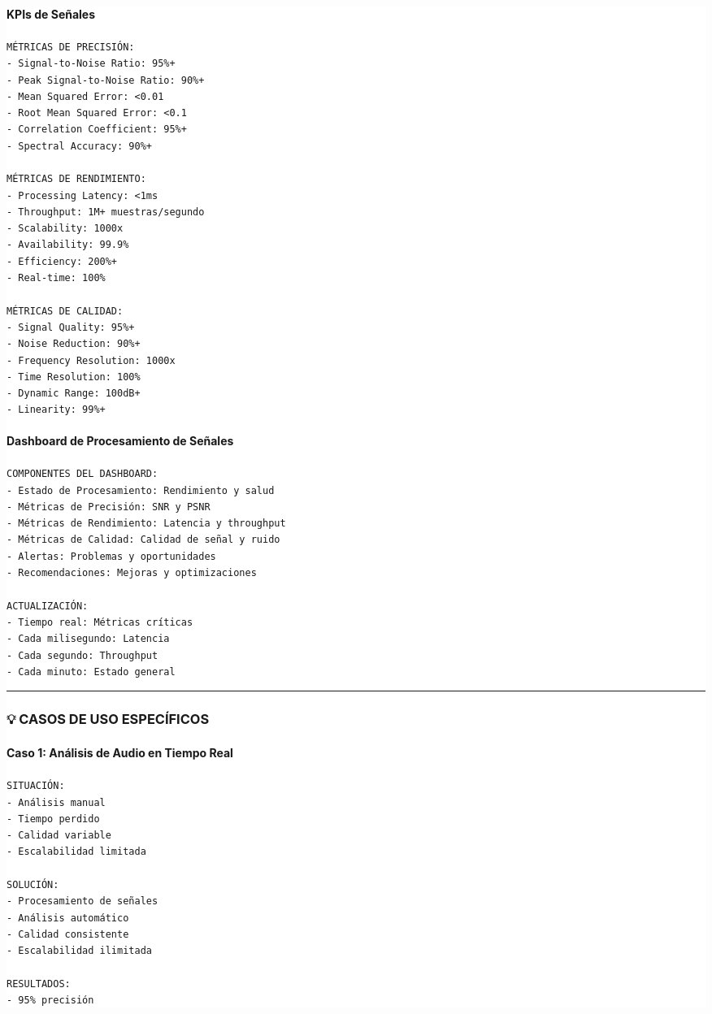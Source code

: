 #### **KPIs de Señales**
```
MÉTRICAS DE PRECISIÓN:
- Signal-to-Noise Ratio: 95%+
- Peak Signal-to-Noise Ratio: 90%+
- Mean Squared Error: <0.01
- Root Mean Squared Error: <0.1
- Correlation Coefficient: 95%+
- Spectral Accuracy: 90%+

MÉTRICAS DE RENDIMIENTO:
- Processing Latency: <1ms
- Throughput: 1M+ muestras/segundo
- Scalability: 1000x
- Availability: 99.9%
- Efficiency: 200%+
- Real-time: 100%

MÉTRICAS DE CALIDAD:
- Signal Quality: 95%+
- Noise Reduction: 90%+
- Frequency Resolution: 1000x
- Time Resolution: 100%
- Dynamic Range: 100dB+
- Linearity: 99%+
```

#### **Dashboard de Procesamiento de Señales**
```
COMPONENTES DEL DASHBOARD:
- Estado de Procesamiento: Rendimiento y salud
- Métricas de Precisión: SNR y PSNR
- Métricas de Rendimiento: Latencia y throughput
- Métricas de Calidad: Calidad de señal y ruido
- Alertas: Problemas y oportunidades
- Recomendaciones: Mejoras y optimizaciones

ACTUALIZACIÓN:
- Tiempo real: Métricas críticas
- Cada milisegundo: Latencia
- Cada segundo: Throughput
- Cada minuto: Estado general
```

---

### 💡 CASOS DE USO ESPECÍFICOS

#### **Caso 1: Análisis de Audio en Tiempo Real**
```
SITUACIÓN:
- Análisis manual
- Tiempo perdido
- Calidad variable
- Escalabilidad limitada

SOLUCIÓN:
- Procesamiento de señales
- Análisis automático
- Calidad consistente
- Escalabilidad ilimitada

RESULTADOS:
- 95% precisión
```
